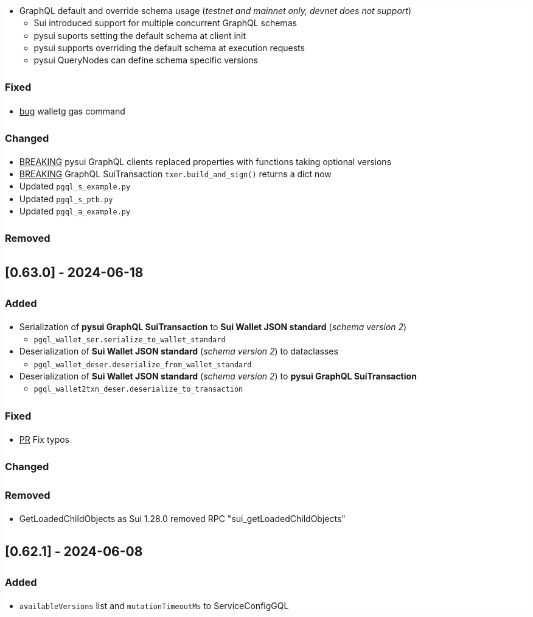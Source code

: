 - GraphQL default and override schema usage (*testnet and mainnet only, devnet does not support*)
  - Sui introduced support for multiple concurrent GraphQL schemas
  - pysui suports setting the default schema at client init
  - pysui supports overriding the default schema at execution requests
  - pysui QueryNodes can define schema specific versions

### Fixed

- [bug](https://github.com/FrankC01/pysui/issues/216) walletg gas command

### Changed

- [BREAKING](https://github.com/FrankC01/pysui/issues/216) pysui GraphQL clients replaced properties with functions taking optional versions
- [BREAKING](https://github.com/FrankC01/pysui/issues/215) GraphQL SuiTransaction `txer.build_and_sign()` returns a dict now
- Updated `pgql_s_example.py`
- Updated `pgql_s_ptb.py`
- Updated `pgql_a_example.py`

### Removed

## [0.63.0] - 2024-06-18

### Added

- Serialization of **pysui GraphQL SuiTransaction** to **Sui Wallet JSON standard** (_schema version 2_)
  - `pgql_wallet_ser.serialize_to_wallet_standard`
- Deserialization of **Sui Wallet JSON standard** (_schema version 2_) to dataclasses
  - `pgql_wallet_deser.deserialize_from_wallet_standard`
- Deserialization of **Sui Wallet JSON standard** (_schema version 2_) to **pysui GraphQL SuiTransaction**
  - `pgql_wallet2txn_deser.deserialize_to_transaction`

### Fixed

- [PR](https://github.com/FrankC01/pysui/pull/213) Fix typos

### Changed

### Removed

- GetLoadedChildObjects as Sui 1.28.0 removed RPC "sui_getLoadedChildObjects"

## [0.62.1] - 2024-06-08

### Added

- `availableVersions` list and `mutationTimeoutMs` to ServiceConfigGQL
